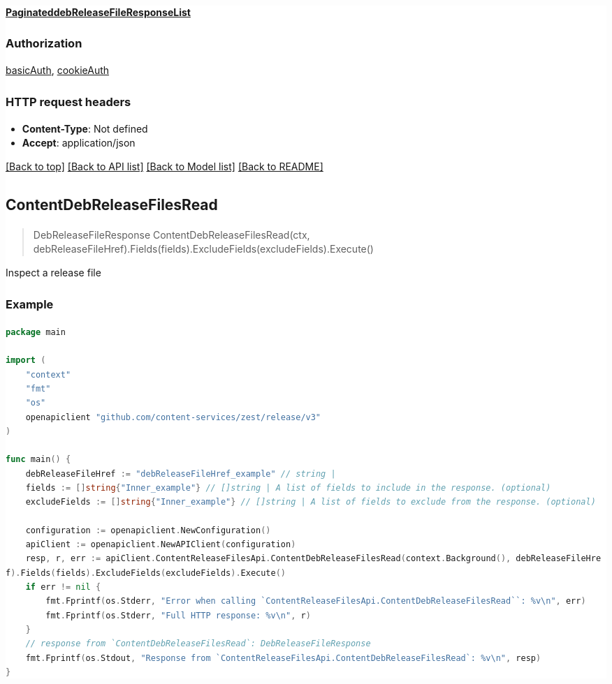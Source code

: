 [**PaginateddebReleaseFileResponseList**](PaginateddebReleaseFileResponseList.md)

### Authorization

[basicAuth](../README.md#basicAuth), [cookieAuth](../README.md#cookieAuth)

### HTTP request headers

- **Content-Type**: Not defined
- **Accept**: application/json

[[Back to top]](#) [[Back to API list]](../README.md#documentation-for-api-endpoints)
[[Back to Model list]](../README.md#documentation-for-models)
[[Back to README]](../README.md)


## ContentDebReleaseFilesRead

> DebReleaseFileResponse ContentDebReleaseFilesRead(ctx, debReleaseFileHref).Fields(fields).ExcludeFields(excludeFields).Execute()

Inspect a release file



### Example

```go
package main

import (
    "context"
    "fmt"
    "os"
    openapiclient "github.com/content-services/zest/release/v3"
)

func main() {
    debReleaseFileHref := "debReleaseFileHref_example" // string | 
    fields := []string{"Inner_example"} // []string | A list of fields to include in the response. (optional)
    excludeFields := []string{"Inner_example"} // []string | A list of fields to exclude from the response. (optional)

    configuration := openapiclient.NewConfiguration()
    apiClient := openapiclient.NewAPIClient(configuration)
    resp, r, err := apiClient.ContentReleaseFilesApi.ContentDebReleaseFilesRead(context.Background(), debReleaseFileHref).Fields(fields).ExcludeFields(excludeFields).Execute()
    if err != nil {
        fmt.Fprintf(os.Stderr, "Error when calling `ContentReleaseFilesApi.ContentDebReleaseFilesRead``: %v\n", err)
        fmt.Fprintf(os.Stderr, "Full HTTP response: %v\n", r)
    }
    // response from `ContentDebReleaseFilesRead`: DebReleaseFileResponse
    fmt.Fprintf(os.Stdout, "Response from `ContentReleaseFilesApi.ContentDebReleaseFilesRead`: %v\n", resp)
}
```
